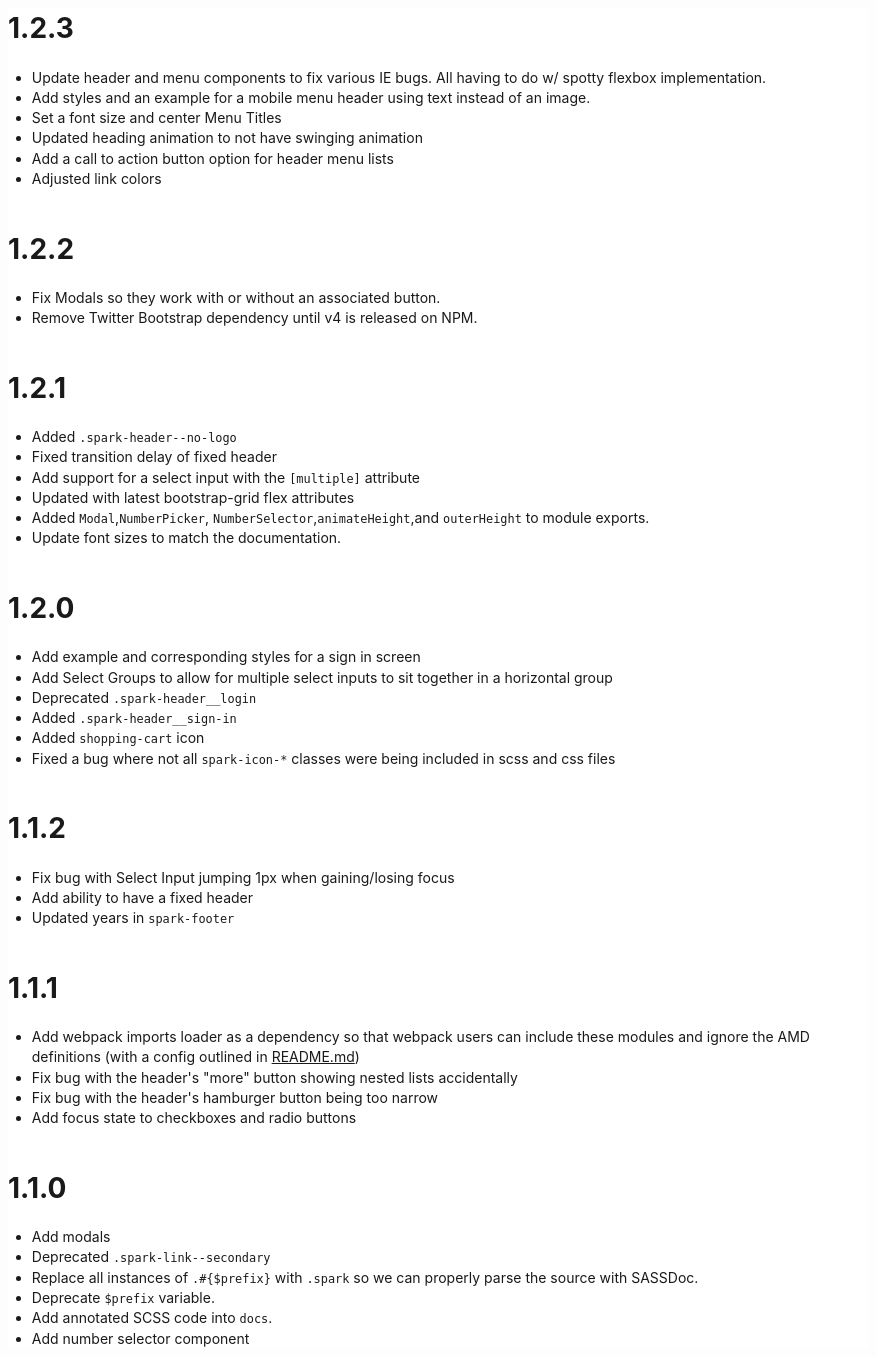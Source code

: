 # 1.2.3
- Update header and menu components to fix various IE bugs. All having to do w/ spotty flexbox implementation.
- Add styles and an example for a mobile menu header using text instead of an image.
- Set a font size and center Menu Titles
- Updated heading animation to not have swinging animation
- Add a call to action button option for header menu lists
- Adjusted link colors

# 1.2.2
- Fix Modals so they work with or without an associated button.
- Remove Twitter Bootstrap dependency until v4 is released on NPM.

# 1.2.1
- Added `.spark-header--no-logo`
- Fixed transition delay of fixed header
- Add support for a select input with the `[multiple]` attribute
- Updated with latest bootstrap-grid flex attributes
- Added `Modal`,`NumberPicker`, `NumberSelector`,`animateHeight`,and `outerHeight` to module exports.
- Update font sizes to match the documentation.


# 1.2.0
- Add example and corresponding styles for a sign in screen
- Add Select Groups to allow for multiple select inputs to sit together in a horizontal group
- Deprecated `.spark-header__login`
- Added `.spark-header__sign-in`
- Added `shopping-cart` icon
- Fixed a bug where not all `spark-icon-*` classes were being included in scss and css files

# 1.1.2
- Fix bug with Select Input jumping 1px when gaining/losing focus
- Add ability to have a fixed header
- Updated years in `spark-footer`

# 1.1.1
- Add webpack imports loader as a dependency so that webpack users can include these modules and ignore the AMD definitions (with a config outlined in [README.md](./README.md))
- Fix bug with the header's "more" button showing nested lists accidentally
- Fix bug with the header's hamburger button being too narrow
- Add focus state to checkboxes and radio buttons

# 1.1.0
- Add modals
- Deprecated `.spark-link--secondary`
- Replace all instances of `.#{$prefix}` with `.spark` so we can properly parse the source with SASSDoc.
- Deprecate `$prefix` variable.
- Add annotated SCSS code into `docs`.
- Add number selector component
